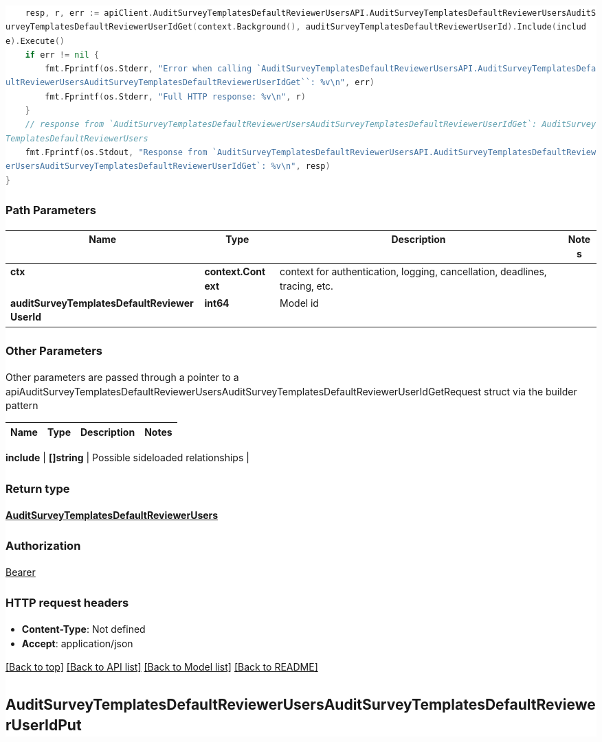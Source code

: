 ```go
	resp, r, err := apiClient.AuditSurveyTemplatesDefaultReviewerUsersAPI.AuditSurveyTemplatesDefaultReviewerUsersAuditSurveyTemplatesDefaultReviewerUserIdGet(context.Background(), auditSurveyTemplatesDefaultReviewerUserId).Include(include).Execute()
	if err != nil {
		fmt.Fprintf(os.Stderr, "Error when calling `AuditSurveyTemplatesDefaultReviewerUsersAPI.AuditSurveyTemplatesDefaultReviewerUsersAuditSurveyTemplatesDefaultReviewerUserIdGet``: %v\n", err)
		fmt.Fprintf(os.Stderr, "Full HTTP response: %v\n", r)
	}
	// response from `AuditSurveyTemplatesDefaultReviewerUsersAuditSurveyTemplatesDefaultReviewerUserIdGet`: AuditSurveyTemplatesDefaultReviewerUsers
	fmt.Fprintf(os.Stdout, "Response from `AuditSurveyTemplatesDefaultReviewerUsersAPI.AuditSurveyTemplatesDefaultReviewerUsersAuditSurveyTemplatesDefaultReviewerUserIdGet`: %v\n", resp)
}
```

### Path Parameters


Name | Type | Description  | Notes
------------- | ------------- | ------------- | -------------
**ctx** | **context.Context** | context for authentication, logging, cancellation, deadlines, tracing, etc.
**auditSurveyTemplatesDefaultReviewerUserId** | **int64** | Model id | 

### Other Parameters

Other parameters are passed through a pointer to a apiAuditSurveyTemplatesDefaultReviewerUsersAuditSurveyTemplatesDefaultReviewerUserIdGetRequest struct via the builder pattern


Name | Type | Description  | Notes
------------- | ------------- | ------------- | -------------

 **include** | **[]string** | Possible sideloaded relationships | 

### Return type

[**AuditSurveyTemplatesDefaultReviewerUsers**](AuditSurveyTemplatesDefaultReviewerUsers.md)

### Authorization

[Bearer](../README.md#Bearer)

### HTTP request headers

- **Content-Type**: Not defined
- **Accept**: application/json

[[Back to top]](#) [[Back to API list]](../README.md#documentation-for-api-endpoints)
[[Back to Model list]](../README.md#documentation-for-models)
[[Back to README]](../README.md)


## AuditSurveyTemplatesDefaultReviewerUsersAuditSurveyTemplatesDefaultReviewerUserIdPut
